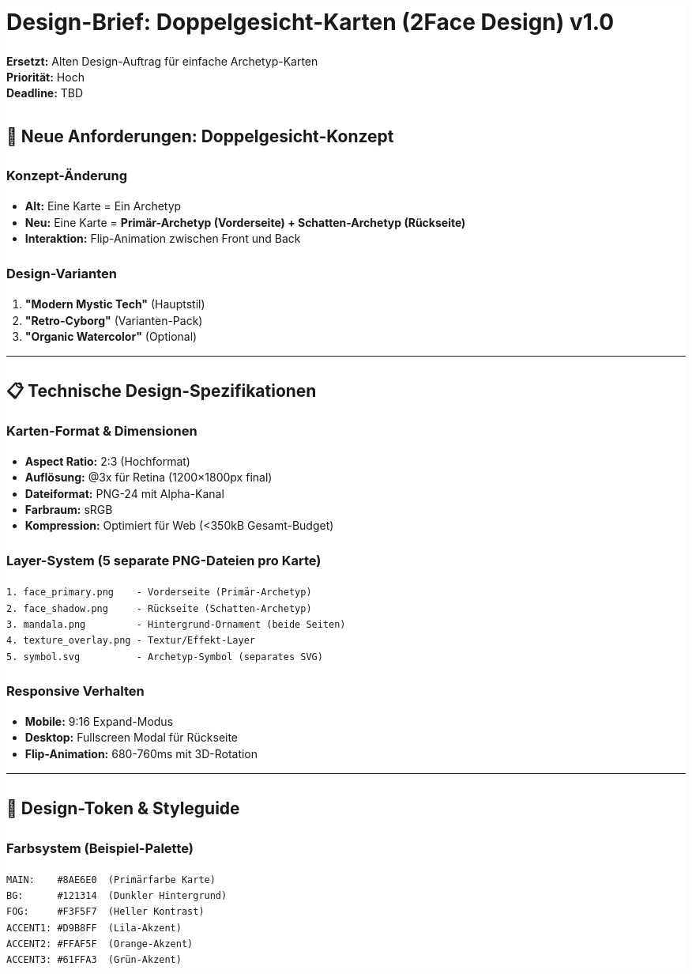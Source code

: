 # Design-Brief: Doppelgesicht-Karten (2Face Design) v1.0

**Ersetzt:** Alten Design-Auftrag für einfache Archetyp-Karten  
**Priorität:** Hoch  
**Deadline:** TBD  

## 🎯 Neue Anforderungen: Doppelgesicht-Konzept

### Konzept-Änderung
- **Alt:** Eine Karte = Ein Archetyp
- **Neu:** Eine Karte = **Primär-Archetyp (Vorderseite) + Schatten-Archetyp (Rückseite)**
- **Interaktion:** Flip-Animation zwischen Front und Back

### Design-Varianten
1. **"Modern Mystic Tech"** (Hauptstil)
2. **"Retro-Cyborg"** (Varianten-Pack)  
3. **"Organic Watercolor"** (Optional)

---

## 📋 Technische Design-Spezifikationen

### Karten-Format & Dimensionen
- **Aspect Ratio:** 2:3 (Hochformat)
- **Auflösung:** @3x für Retina (1200×1800px final)
- **Dateiformat:** PNG-24 mit Alpha-Kanal
- **Farbraum:** sRGB
- **Kompression:** Optimiert für Web (<350kB Gesamt-Budget)

### Layer-System (5 separate PNG-Dateien pro Karte)
```
1. face_primary.png    - Vorderseite (Primär-Archetyp)
2. face_shadow.png     - Rückseite (Schatten-Archetyp)  
3. mandala.png         - Hintergrund-Ornament (beide Seiten)
4. texture_overlay.png - Textur/Effekt-Layer
5. symbol.svg          - Archetyp-Symbol (separates SVG)
```

### Responsive Verhalten
- **Mobile:** 9:16 Expand-Modus
- **Desktop:** Fullscreen Modal für Rückseite
- **Flip-Animation:** 680-760ms mit 3D-Rotation

---

## 🎨 Design-Token & Styleguide

### Farbsystem (Beispiel-Palette)
```
MAIN:    #8AE6E0  (Primärfarbe Karte)
BG:      #121314  (Dunkler Hintergrund)  
FOG:     #F3F5F7  (Heller Kontrast)
ACCENT1: #D9B8FF  (Lila-Akzent)
ACCENT2: #FFAF5F  (Orange-Akzent)
ACCENT3: #61FFA3  (Grün-Akzent)
```
